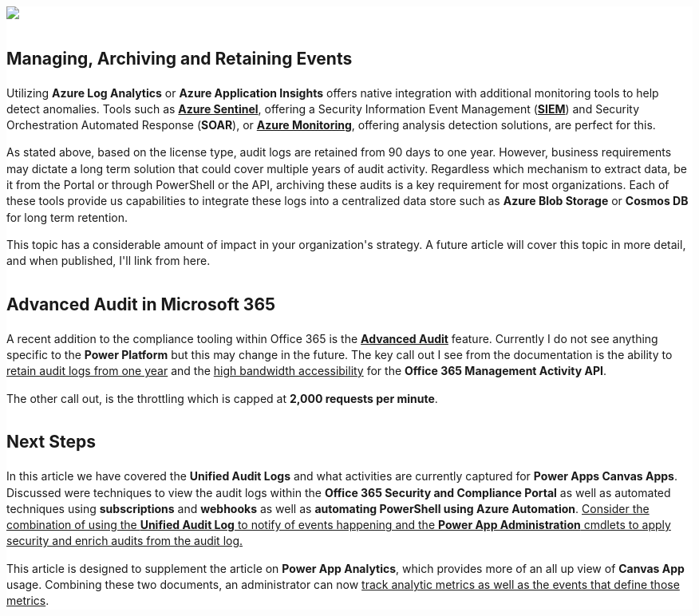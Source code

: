 <flow image>

![](https://raw.githubusercontent.com/aliyoussefi/MonitoringPowerPlatform/main/Artifacts/UnifiedAuditLog/ActvitiyAPI/ActivityApi.WebHook.DeliveryTimings.JPG)

## Managing, Archiving and Retaining Events

Utilizing **Azure Log Analytics** or **Azure Application Insights** offers native integration with additional monitoring tools to help detect anomalies. Tools such as [**Azure Sentinel**](https://docs.microsoft.com/en-us/azure/sentinel/overview), offering a Security Information Event Management ([**SIEM**](https://en.wikipedia.org/wiki/Security_information_and_event_management)) and Security Orchestration Automated Response (**SOAR**), or [**Azure Monitoring**](https://docs.microsoft.com/en-us/azure/azure-monitor/overview), offering analysis detection solutions, are perfect for this.

<sentinel image>

As stated above, based on the license type, audit logs are retained from 90 days to one year. However, business requirements may dictate a long term solution that could cover multiple years of audit activity.  Regardless which mechanism to extract data, be it from the Portal or through PowerShell or the API, archiving these audits is a key requirement for most organizations. Each of these tools provide us capabilities to integrate these logs into a centralized data store such as **Azure Blob Storage** or **Cosmos DB** for long term retention.

<data lake image>

This topic has a considerable amount of impact in your organization's strategy. A future article will cover this topic in more detail, and when published, I'll link from here.

## Advanced Audit in Microsoft 365

A recent addition to the compliance tooling within Office 365 is the [**Advanced Audit**](https://docs.microsoft.com/en-us/microsoft-365/compliance/advanced-audit?view=o365-worldwide) feature. Currently I do not see anything specific to the **Power Platform** but this may change in the future. The key call out I see from the documentation is the ability to [retain audit logs from one year](https://docs.microsoft.com/en-us/microsoft-365/compliance/advanced-audit?view=o365-worldwide#long-term-retention-of-audit-logs) and the [high bandwidth accessibility](https://docs.microsoft.com/en-us/microsoft-365/compliance/advanced-audit?view=o365-worldwide#high-bandwidth-access-to-the-office-365-management-activity-api) for the **Office 365 Management Activity API**.

The other call out, is the throttling which is capped at **2,000 requests per minute**.

## Next Steps

In this article we have covered the **Unified Audit Logs** and what activities are currently captured for **Power Apps Canvas Apps**. Discussed were techniques to view the audit logs within the **Office 365 Security and Compliance Portal** as well as automated techniques using **subscriptions** and **webhooks** as well as **automating PowerShell using Azure Automation**. <u>Consider the combination of using the **Unified Audit Log** to notify of events happening and the **Power App Administration** cmdlets to apply security and enrich audits from the audit log.</u>

This article is designed to supplement the article on **Power App Analytics**, which provides more of an all up view of **Canvas App** usage. Combining these two documents, an administrator can now <u>track analytic metrics as well as the events that define those metrics</u>.

